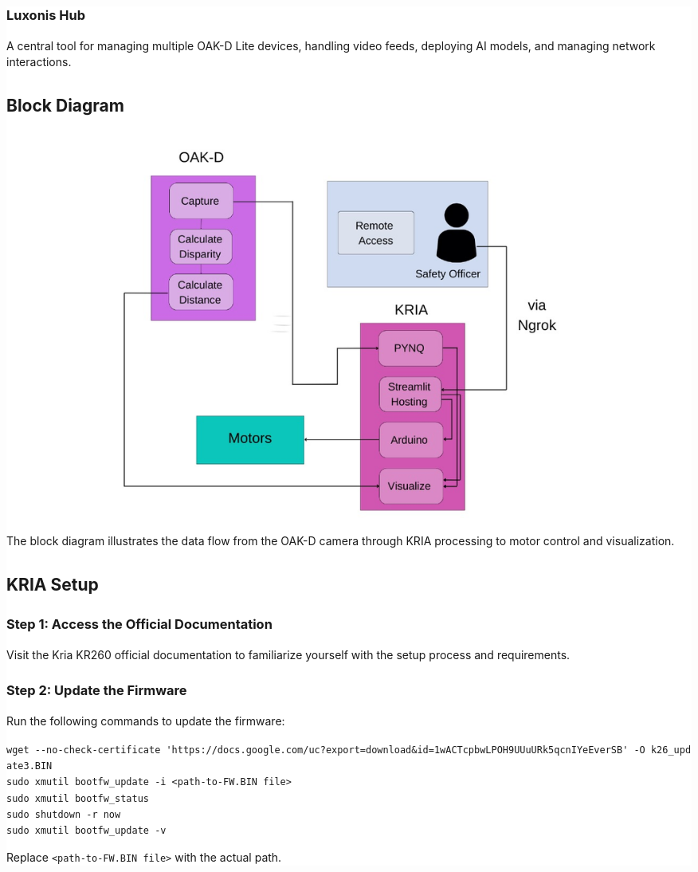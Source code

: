 ### Luxonis Hub
A central tool for managing multiple OAK-D Lite devices, handling video feeds, deploying AI models, and managing network interactions.

## Block Diagram
![Block Diagram](https://github.com/EngrAwab/NeuroOptix/blob/main/img/Block%20Diagram%20.jpg)

The block diagram illustrates the data flow from the OAK-D camera through KRIA processing to motor control and visualization.

## KRIA Setup
### Step 1: Access the Official Documentation
Visit the Kria KR260 official documentation to familiarize yourself with the setup process and requirements.

### Step 2: Update the Firmware
Run the following commands to update the firmware:
```
wget --no-check-certificate 'https://docs.google.com/uc?export=download&id=1wACTcpbwLPOH9UUuURk5qcnIYeEverSB' -O k26_update3.BIN
sudo xmutil bootfw_update -i <path-to-FW.BIN file>
sudo xmutil bootfw_status
sudo shutdown -r now
sudo xmutil bootfw_update -v
```
Replace `<path-to-FW.BIN file>` with the actual path.
